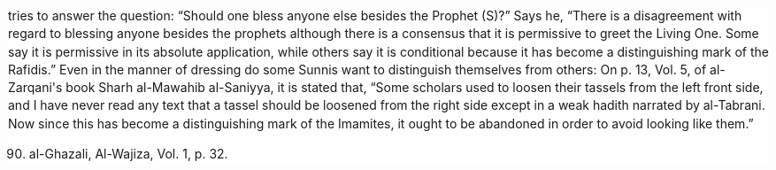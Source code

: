 tries to answer the question: “Should one bless anyone else besides the
Prophet (S)?” Says he, “There is a disagreement with regard to blessing
anyone besides the prophets although there is a consensus that it is
permissive to greet the Living One. Some say it is permissive in its
absolute application, while others say it is conditional because it has
become a distinguishing mark of the Rafidis.” Even in the manner of
dressing do some Sunnis want to distinguish themselves from others: On
p. 13, Vol. 5, of al-Zarqani's book Sharh al-Mawahib al-Saniyya, it is
stated that, “Some scholars used to loosen their tassels from the left
front side, and I have never read any text that a tassel should be
loosened from the right side except in a weak hadith narrated by
al-Tabrani. Now since this has become a distinguishing mark of the
Imamites, it ought to be abandoned in order to avoid looking like them.”

[^13]: al-Sha’rani, Al-Mizan, Vol. 1, p. 138.

[^14]: al-Marghinani, Al-Hidaya, Vol. 1, p. 33.

[^15]: Al-Fiqh ‘ala al-Mathahib al-Arba’ah, Vol. 1, p. 189.

[^16]: Ibn Najim, Al-Bahr al-Ra’iq, Vol. 1, p. 319.

[^17]: Al-Kafi ‘ala Hamish Mir'at al-’Uqul, Vol. 3, p. 129. as-Saduq,
Al-Faqih, p. 69. Shaikh al-Tusi, Al-Tahthib, Vol. 1, p. 266, in a
chapter dealing with what ought to be recited following the prayers.

[^18]: Shaikh as-Saduq, Al-Faqih, p. 69.

[^19]: Ibn Qudamah, Al-Mughni, Vol. 1, p. 626. Ibn Muflih, Al-Furu’,
Vol. 1, p. 382.

[^20]: Kitab al-Umm, Vol. 1, p. 116. al-Mazni, Al-Mukhtasar, Vol. 1, p.
90. al-Ghazali, Al-Wajiza, Vol. 1, p. 32.




[^1]: al-Majlisi, Bihar al-Anwar, Vol. 2, p. 679.
[^2]: al-Nawari, Mustadrak al-Wasa’il, p. 215, chapter 94.
[^3]: Nahr al-Dhahab fi Tarikh Halab, Vol. 1, pp. 63 and 267.
[^4]: Ibn Qawlawayh, Kamil al-Ziyarat, p. 90, chapter 28.
[^5]: This is narrated by Shaikh al-Tusi on p. 17, Vol. 3, of his
[^6]: Mafatih al-Ghayb, Vol. 1, p. 107.
[^7]: Ruh al-Ma’ani, Vol. 1, p. 47.
[^8]: Al-Muhtadir, p. 165.
[^9]: According to p. 140, Vol. 4, of Ibn al-’Imad's book Shatharat
[^10]: Al-Madkhal, Vol. 1, p. 46, in a chapter dealing with the
[^11]: Al-Fatawa al-Fiqhiyya al-Kubra, Vol. 1, p. 264, in a chapter
[^12]: This is narrated by the authority Shaikh ‘Abd al-Husayn Ahmad